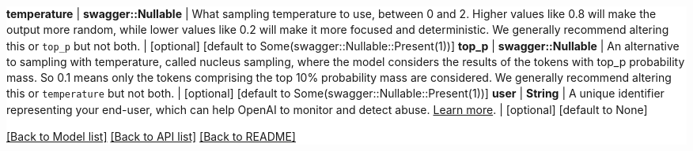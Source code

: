 **temperature** | **swagger::Nullable<f64>** | What sampling temperature to use, between 0 and 2. Higher values like 0.8 will make the output more random, while lower values like 0.2 will make it more focused and deterministic.  We generally recommend altering this or `top_p` but not both.  | [optional] [default to Some(swagger::Nullable::Present(1))]
**top_p** | **swagger::Nullable<f64>** | An alternative to sampling with temperature, called nucleus sampling, where the model considers the results of the tokens with top_p probability mass. So 0.1 means only the tokens comprising the top 10% probability mass are considered.  We generally recommend altering this or `temperature` but not both.  | [optional] [default to Some(swagger::Nullable::Present(1))]
**user** | **String** | A unique identifier representing your end-user, which can help OpenAI to monitor and detect abuse. [Learn more](/docs/guides/safety-best-practices/end-user-ids).  | [optional] [default to None]

[[Back to Model list]](../README.md#documentation-for-models) [[Back to API list]](../README.md#documentation-for-api-endpoints) [[Back to README]](../README.md)


